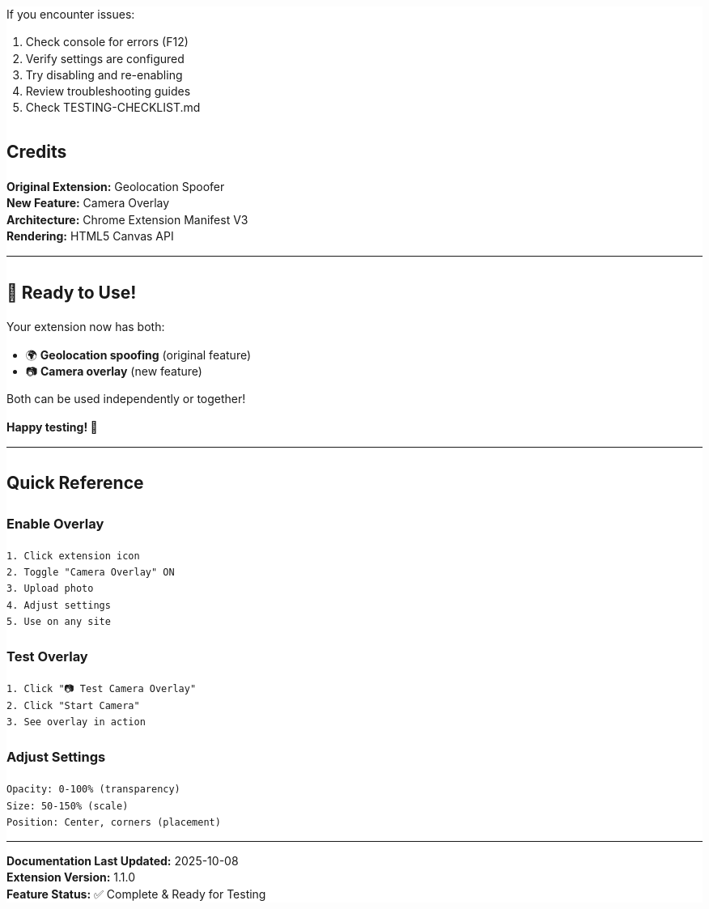 If you encounter issues:

1. Check console for errors (F12)
2. Verify settings are configured
3. Try disabling and re-enabling
4. Review troubleshooting guides
5. Check TESTING-CHECKLIST.md

## Credits

**Original Extension:** Geolocation Spoofer  
**New Feature:** Camera Overlay  
**Architecture:** Chrome Extension Manifest V3  
**Rendering:** HTML5 Canvas API  

---

## 🚀 Ready to Use!

Your extension now has both:
- 🌍 **Geolocation spoofing** (original feature)
- 📷 **Camera overlay** (new feature)

Both can be used independently or together!

**Happy testing! 🎉**

---

## Quick Reference

### Enable Overlay
```
1. Click extension icon
2. Toggle "Camera Overlay" ON
3. Upload photo
4. Adjust settings
5. Use on any site
```

### Test Overlay
```
1. Click "📷 Test Camera Overlay"
2. Click "Start Camera"
3. See overlay in action
```

### Adjust Settings
```
Opacity: 0-100% (transparency)
Size: 50-150% (scale)
Position: Center, corners (placement)
```

---

**Documentation Last Updated:** 2025-10-08  
**Extension Version:** 1.1.0  
**Feature Status:** ✅ Complete & Ready for Testing
